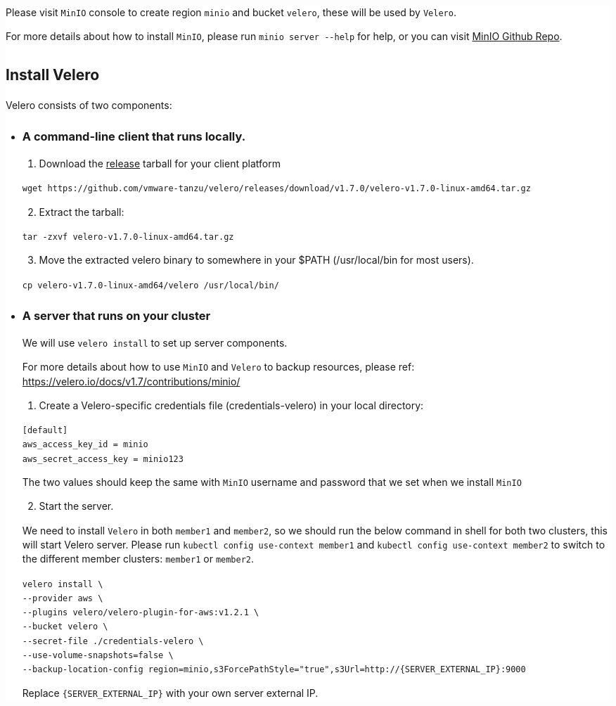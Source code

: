 Please visit `MinIO` console to create region `minio` and bucket `velero`, these will be used by `Velero`.

For more details about how to install `MinIO`, please run `minio server --help` for help, or you can visit
[MinIO Github Repo](https://github.com/minio/minio).

## Install Velero
Velero consists of two components:
- ### A command-line client that runs locally.
  1. Download the [release](https://github.com/vmware-tanzu/velero/releases) tarball for your client platform
  ```shell
  wget https://github.com/vmware-tanzu/velero/releases/download/v1.7.0/velero-v1.7.0-linux-amd64.tar.gz
  ```

  2. Extract the tarball:
  ```shell
  tar -zxvf velero-v1.7.0-linux-amd64.tar.gz
  ```

  3. Move the extracted velero binary to somewhere in your $PATH (/usr/local/bin for most users).
  ```shell
  cp velero-v1.7.0-linux-amd64/velero /usr/local/bin/
  ```

- ### A server that runs on your cluster
   We will use `velero install` to set up server components.

   For more details about how to use `MinIO` and `Velero` to backup resources, please ref: https://velero.io/docs/v1.7/contributions/minio/

   1. Create a Velero-specific credentials file (credentials-velero) in your local directory:
   ```shell
   [default]
   aws_access_key_id = minio
   aws_secret_access_key = minio123
   ```
   The two values should keep the same with `MinIO` username and password that we set when we install `MinIO`

   2. Start the server.

   We need to install `Velero` in both `member1` and `member2`, so we should run the below command in shell for both two clusters,
   this will start Velero server. Please run `kubectl config use-context member1` and `kubectl config use-context member2`
   to switch to the different member clusters: `member1` or `member2`.
   ```shell
   velero install \
   --provider aws \
   --plugins velero/velero-plugin-for-aws:v1.2.1 \
   --bucket velero \
   --secret-file ./credentials-velero \
   --use-volume-snapshots=false \
   --backup-location-config region=minio,s3ForcePathStyle="true",s3Url=http://{SERVER_EXTERNAL_IP}:9000
   ```
   Replace `{SERVER_EXTERNAL_IP}` with your own server external IP.

